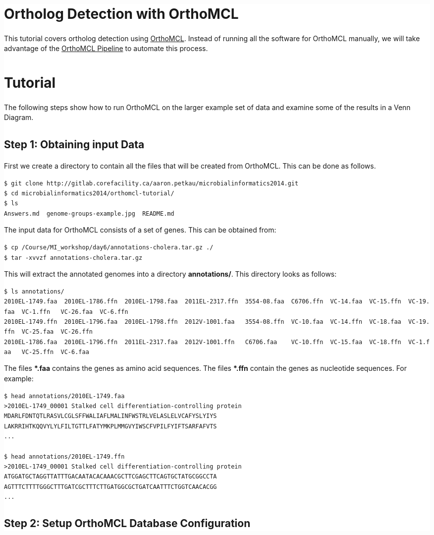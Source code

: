 Ortholog Detection with OrthoMCL
================================

This tutorial covers ortholog detection using [OrthoMCL](http://orthomcl.org/common/downloads/software/v2.0/).  Instead of running all the software for OrthoMCL manually, we will take advantage of the [OrthoMCL Pipeline](https://github.com/apetkau/orthomcl-pipeline) to automate this process.

Tutorial
========

The following steps show how to run OrthoMCL on the larger example set of data and examine some of the results in a Venn Diagram.

Step 1: Obtaining input Data
----------------------------

First we create a directory to contain all the files that will be created from OrthoMCL.  This can be done as follows.

	$ git clone http://gitlab.corefacility.ca/aaron.petkau/microbialinformatics2014.git
	$ cd microbialinformatics2014/orthomcl-tutorial/
	$ ls
	Answers.md  genome-groups-example.jpg  README.md

The input data for OrthoMCL consists of a set of genes.  This can be obtained from:

	$ cp /Course/MI_workshop/day6/annotations-cholera.tar.gz ./
	$ tar -xvvzf annotations-cholera.tar.gz

This will extract the annotated genomes into a directory __annotations/__.  This directory looks as follows:

	$ ls annotations/
	2010EL-1749.faa  2010EL-1786.ffn  2010EL-1798.faa  2011EL-2317.ffn  3554-08.faa  C6706.ffn  VC-14.faa  VC-15.ffn  VC-19.faa  VC-1.ffn   VC-26.faa  VC-6.ffn
	2010EL-1749.ffn  2010EL-1796.faa  2010EL-1798.ffn  2012V-1001.faa   3554-08.ffn  VC-10.faa  VC-14.ffn  VC-18.faa  VC-19.ffn  VC-25.faa  VC-26.ffn
	2010EL-1786.faa  2010EL-1796.ffn  2011EL-2317.faa  2012V-1001.ffn   C6706.faa    VC-10.ffn  VC-15.faa  VC-18.ffn  VC-1.faa   VC-25.ffn  VC-6.faa

The files __*.faa__ contains the genes as amino acid sequences.  The files __*.ffn__ contain the genes as nucleotide sequences.  For example:

	$ head annotations/2010EL-1749.faa
	>2010EL-1749_00001 Stalked cell differentiation-controlling protein
	MDARLFDNTQTLRASVLCGLSFFWALIAFLMALINFWSTRLVELASLELVCAFYSLYIYS
	LAKRRIHTKQQVYLYLFILTGTTLFATYMKPLMMGVYIWSCFVPILFYIFTSARFAFVTS
	...

	$ head annotations/2010EL-1749.ffn
	>2010EL-1749_00001 Stalked cell differentiation-controlling protein
	ATGGATGCTAGGTTATTTGACAATACACAAACGCTTCGAGCTTCAGTGCTATGCGGCCTA
	AGTTTCTTTTGGGCTTTGATCGCTTTCTTGATGGCGCTGATCAATTTCTGGTCAACACGG
	...

Step 2: Setup OrthoMCL Database Configuration
---------------------------------------------

